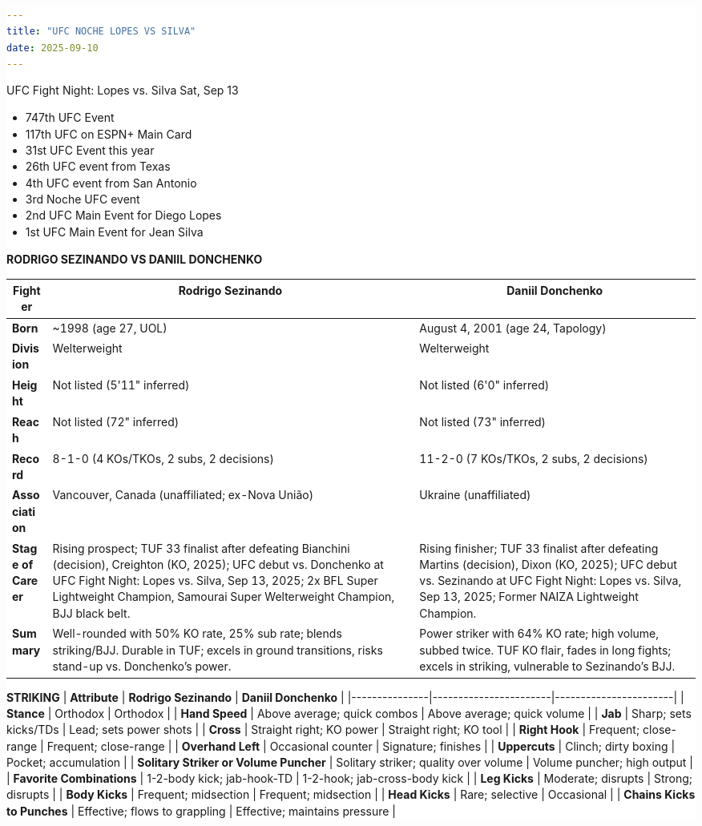 ```yaml
---
title: "UFC NOCHE LOPES VS SILVA"
date: 2025-09-10
---
```

UFC Fight Night: Lopes vs. Silva
Sat, Sep 13

* 747th UFC Event
* 117th UFC on ESPN+ Main Card
* 31st UFC Event this year
* 26th UFC event from Texas
* 4th UFC event from San Antonio
* 3rd Noche UFC event
* 2nd UFC Main Event for Diego Lopes
* 1st UFC Main Event for Jean Silva

**RODRIGO SEZINANDO VS DANIIL DONCHENKO**

| **Fighter** | **Rodrigo Sezinando** | **Daniil Donchenko** |
|-------------|-----------------------|-----------------------|
| **Born** | ~1998 (age 27, UOL) | August 4, 2001 (age 24, Tapology) |
| **Division** | Welterweight | Welterweight |
| **Height** | Not listed (5'11" inferred) | Not listed (6'0" inferred) |
| **Reach** | Not listed (72" inferred) | Not listed (73" inferred) |
| **Record** | 8-1-0 (4 KOs/TKOs, 2 subs, 2 decisions) | 11-2-0 (7 KOs/TKOs, 2 subs, 2 decisions) |
| **Association** | Vancouver, Canada (unaffiliated; ex-Nova União) | Ukraine (unaffiliated) |
| **Stage of Career** | Rising prospect; TUF 33 finalist after defeating Bianchini (decision), Creighton (KO, 2025); UFC debut vs. Donchenko at UFC Fight Night: Lopes vs. Silva, Sep 13, 2025; 2x BFL Super Lightweight Champion, Samourai Super Welterweight Champion, BJJ black belt. | Rising finisher; TUF 33 finalist after defeating Martins (decision), Dixon (KO, 2025); UFC debut vs. Sezinando at UFC Fight Night: Lopes vs. Silva, Sep 13, 2025; Former NAIZA Lightweight Champion. |
| **Summary** | Well-rounded with 50% KO rate, 25% sub rate; blends striking/BJJ. Durable in TUF; excels in ground transitions, risks stand-up vs. Donchenko’s power. | Power striker with 64% KO rate; high volume, subbed twice. TUF KO flair, fades in long fights; excels in striking, vulnerable to Sezinando’s BJJ. |

**STRIKING**
| **Attribute** | **Rodrigo Sezinando** | **Daniil Donchenko** |
|---------------|-----------------------|-----------------------|
| **Stance** | Orthodox | Orthodox |
| **Hand Speed** | Above average; quick combos | Above average; quick volume |
| **Jab** | Sharp; sets kicks/TDs | Lead; sets power shots |
| **Cross** | Straight right; KO power | Straight right; KO tool |
| **Right Hook** | Frequent; close-range | Frequent; close-range |
| **Overhand Left** | Occasional counter | Signature; finishes |
| **Uppercuts** | Clinch; dirty boxing | Pocket; accumulation |
| **Solitary Striker or Volume Puncher** | Solitary striker; quality over volume | Volume puncher; high output |
| **Favorite Combinations** | 1-2-body kick; jab-hook-TD | 1-2-hook; jab-cross-body kick |
| **Leg Kicks** | Moderate; disrupts | Strong; disrupts |
| **Body Kicks** | Frequent; midsection | Frequent; midsection |
| **Head Kicks** | Rare; selective | Occasional |
| **Chains Kicks to Punches** | Effective; flows to grappling | Effective; maintains pressure |
